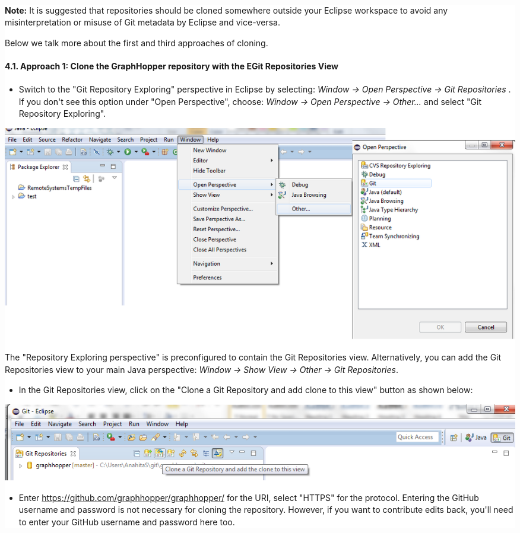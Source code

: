**Note:**  It is suggested that repositories should be cloned somewhere outside your Eclipse workspace to avoid any misinterpretation or misuse of Git metadata by Eclipse and vice-versa. 

Below we talk more about the first and third approaches of cloning.


#### 4.1. Approach 1: Clone the GraphHopper repository with the EGit Repositories View

* Switch to the "Git Repository Exploring" perspective in Eclipse by selecting:  _Window -> Open Perspective -> Git Repositories_ .
If you don't see this option under "Open Perspective", choose:  _Window -> Open Perspective -> Other..._ and select "Git Repository Exploring". 

![](./images/clone1.png)

The "Repository Exploring perspective" is preconfigured to contain the Git Repositories view. Alternatively, you can add the Git Repositories view to your main Java perspective: _Window -> Show View -> Other -> Git Repositories_. 

* In the Git Repositories view, click on the "Clone a Git Repository and add clone to this view" button as shown below:

![](./images/clone2.png)

* Enter https://github.com/graphhopper/graphhopper/ for the URI, select "HTTPS" for the protocol. Entering the GitHub username and password is not necessary for cloning the repository. However, if you want to contribute edits back, you'll need to enter your GitHub username and password here too.

